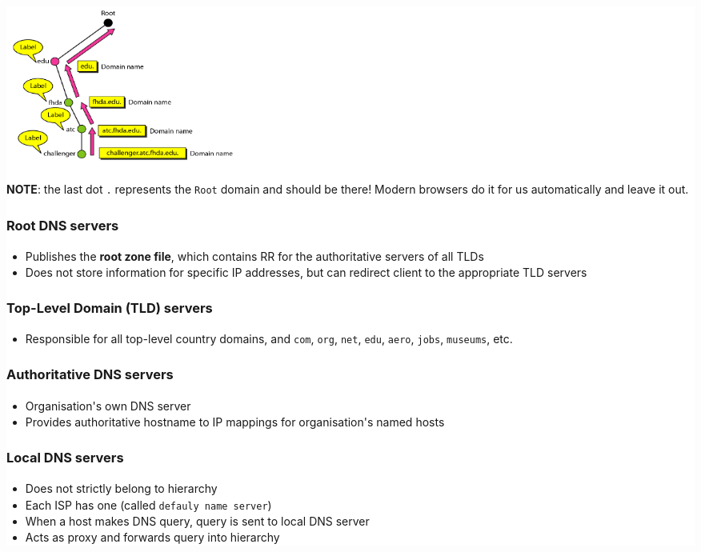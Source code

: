 <img src="./assets/domain-name-full.png" height="200">

**NOTE**: the last dot `.` represents the `Root` domain and should be there! Modern browsers do it for us automatically and leave it out.

### Root DNS servers

- Publishes the **root zone file**, which contains RR for the authoritative servers of all TLDs
- Does not store information for specific IP addresses, but can redirect client to the appropriate TLD servers

### Top-Level Domain (TLD) servers

- Responsible for all top-level country domains, and `com`, `org`, `net`, `edu`, `aero`, `jobs`, `museums`, etc.

### Authoritative DNS servers

- Organisation's own DNS server
- Provides authoritative hostname to IP mappings for organisation's named hosts

### Local DNS servers

- Does not strictly belong to hierarchy
- Each ISP has one (called `defauly name server`)
- When a host makes DNS query, query is sent to local DNS server
- Acts as proxy and forwards query into hierarchy
